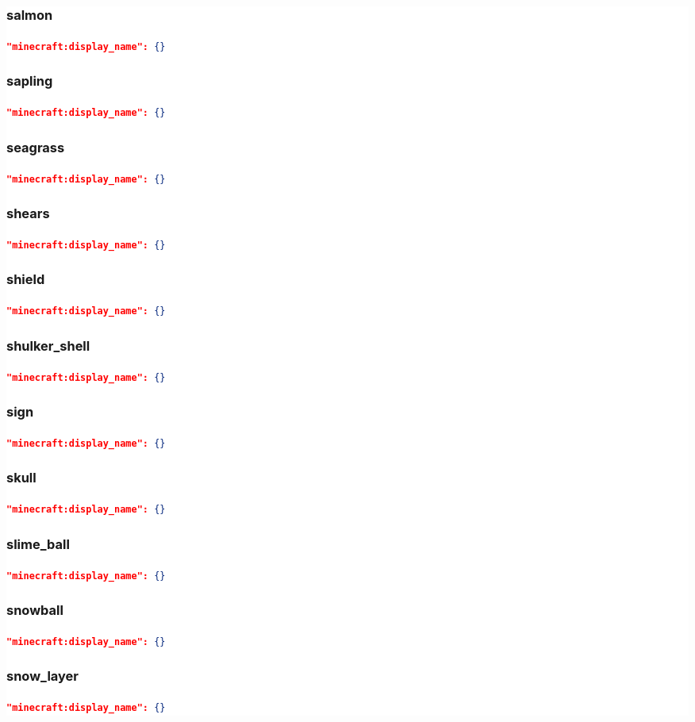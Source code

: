 ### salmon
```json
"minecraft:display_name": {}
```

### sapling
```json
"minecraft:display_name": {}
```

### seagrass
```json
"minecraft:display_name": {}
```

### shears
```json
"minecraft:display_name": {}
```

### shield
```json
"minecraft:display_name": {}
```

### shulker_shell
```json
"minecraft:display_name": {}
```

### sign
```json
"minecraft:display_name": {}
```

### skull
```json
"minecraft:display_name": {}
```

### slime_ball
```json
"minecraft:display_name": {}
```

### snowball
```json
"minecraft:display_name": {}
```

### snow_layer
```json
"minecraft:display_name": {}
```
